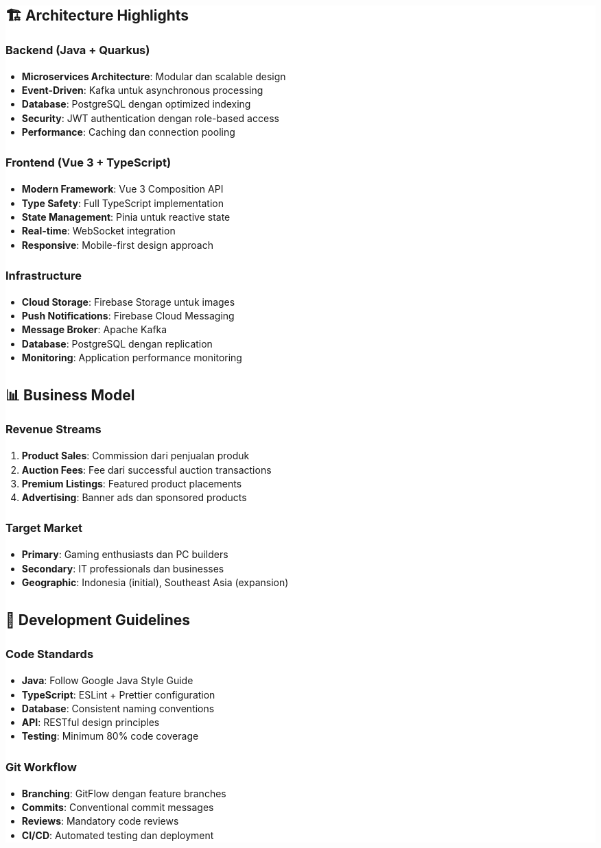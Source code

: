 ## 🏗️ Architecture Highlights

### Backend (Java + Quarkus)
- **Microservices Architecture**: Modular dan scalable design
- **Event-Driven**: Kafka untuk asynchronous processing
- **Database**: PostgreSQL dengan optimized indexing
- **Security**: JWT authentication dengan role-based access
- **Performance**: Caching dan connection pooling

### Frontend (Vue 3 + TypeScript)
- **Modern Framework**: Vue 3 Composition API
- **Type Safety**: Full TypeScript implementation
- **State Management**: Pinia untuk reactive state
- **Real-time**: WebSocket integration
- **Responsive**: Mobile-first design approach

### Infrastructure
- **Cloud Storage**: Firebase Storage untuk images
- **Push Notifications**: Firebase Cloud Messaging
- **Message Broker**: Apache Kafka
- **Database**: PostgreSQL dengan replication
- **Monitoring**: Application performance monitoring

## 📊 Business Model

### Revenue Streams
1. **Product Sales**: Commission dari penjualan produk
2. **Auction Fees**: Fee dari successful auction transactions
3. **Premium Listings**: Featured product placements
4. **Advertising**: Banner ads dan sponsored products

### Target Market
- **Primary**: Gaming enthusiasts dan PC builders
- **Secondary**: IT professionals dan businesses
- **Geographic**: Indonesia (initial), Southeast Asia (expansion)

## 🔧 Development Guidelines

### Code Standards
- **Java**: Follow Google Java Style Guide
- **TypeScript**: ESLint + Prettier configuration
- **Database**: Consistent naming conventions
- **API**: RESTful design principles
- **Testing**: Minimum 80% code coverage

### Git Workflow
- **Branching**: GitFlow dengan feature branches
- **Commits**: Conventional commit messages
- **Reviews**: Mandatory code reviews
- **CI/CD**: Automated testing dan deployment
